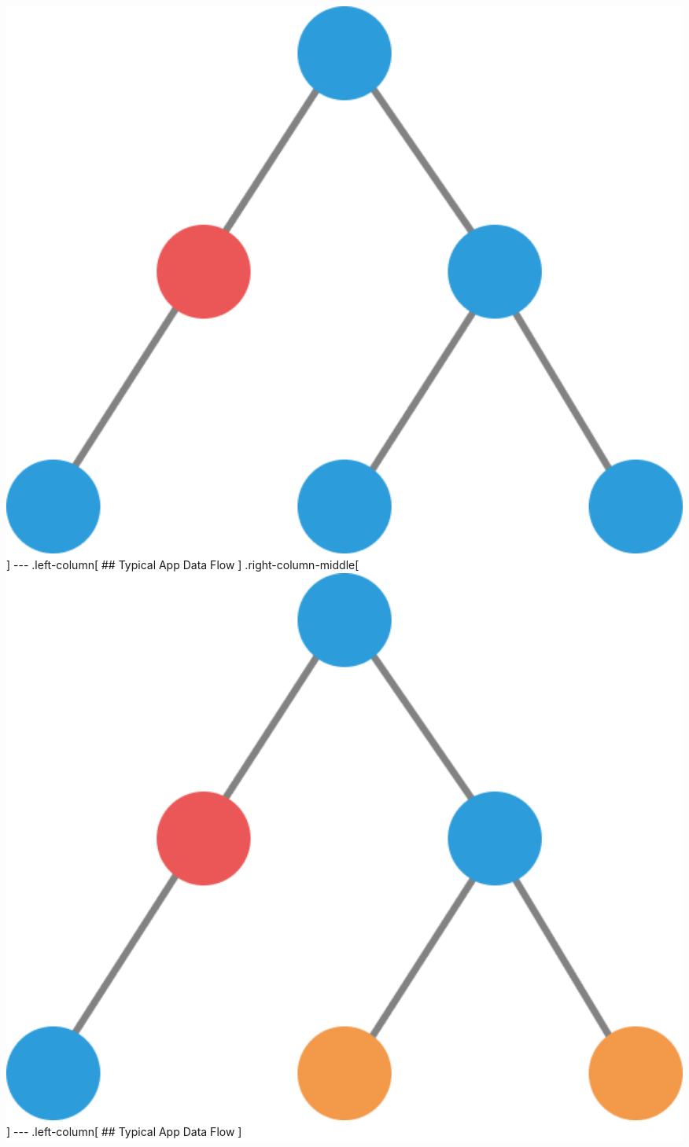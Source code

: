 <img src="/images/slides/react-introduction/shared-step-1.png" width="100%"/>
]
---
.left-column[
## Typical App Data Flow
]
.right-column-middle[
<img src="/images/slides/react-introduction/update-indicator.png" width="100%"/>
]
---
.left-column[
## Typical App Data Flow
]